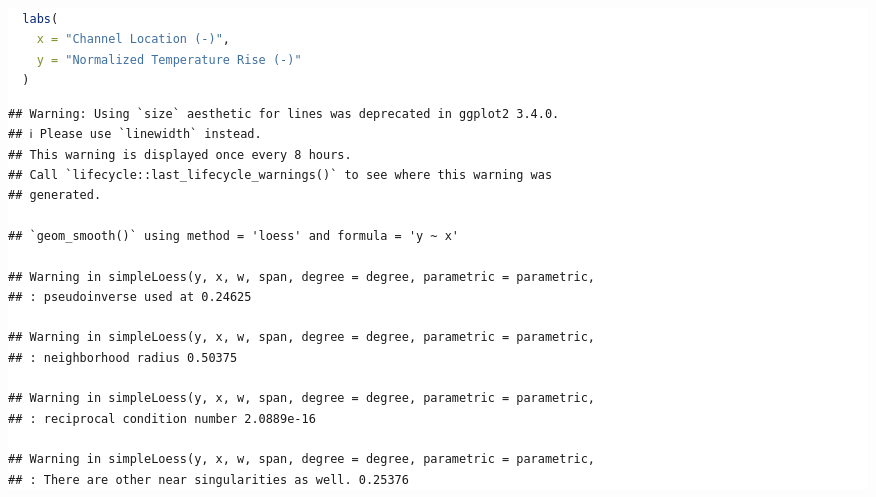 ``` r
  labs(
    x = "Channel Location (-)",
    y = "Normalized Temperature Rise (-)"
  )
```

    ## Warning: Using `size` aesthetic for lines was deprecated in ggplot2 3.4.0.
    ## ℹ Please use `linewidth` instead.
    ## This warning is displayed once every 8 hours.
    ## Call `lifecycle::last_lifecycle_warnings()` to see where this warning was
    ## generated.

    ## `geom_smooth()` using method = 'loess' and formula = 'y ~ x'

    ## Warning in simpleLoess(y, x, w, span, degree = degree, parametric = parametric,
    ## : pseudoinverse used at 0.24625

    ## Warning in simpleLoess(y, x, w, span, degree = degree, parametric = parametric,
    ## : neighborhood radius 0.50375

    ## Warning in simpleLoess(y, x, w, span, degree = degree, parametric = parametric,
    ## : reciprocal condition number 2.0889e-16

    ## Warning in simpleLoess(y, x, w, span, degree = degree, parametric = parametric,
    ## : There are other near singularities as well. 0.25376
